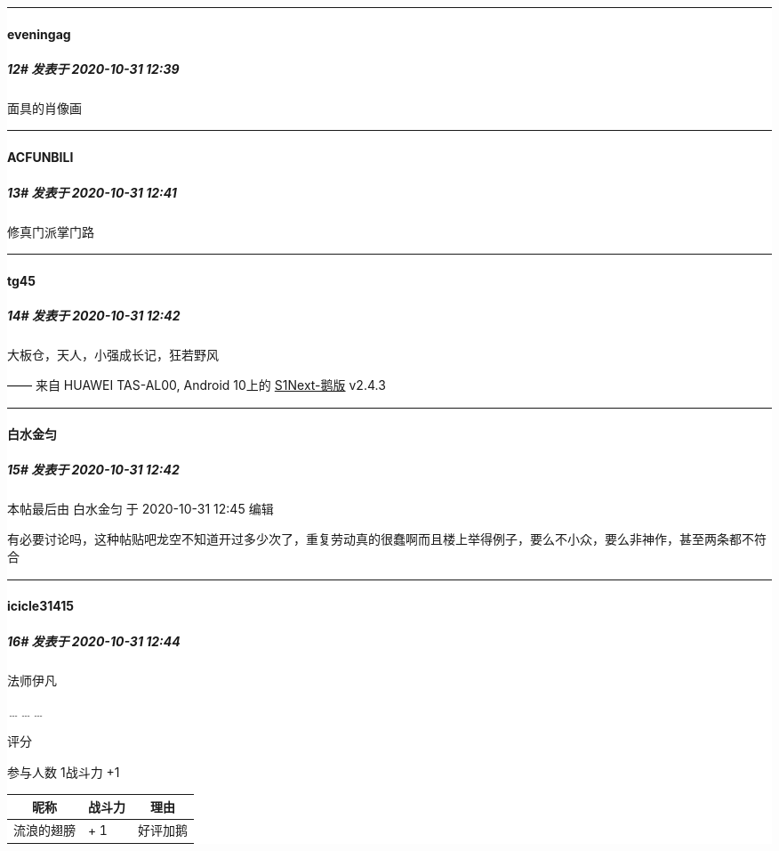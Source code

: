 -----

####  eveningag  
##### 12#       发表于 2020-10-31 12:39


面具的肖像画


-----

####  ACFUNBILI  
##### 13#       发表于 2020-10-31 12:41


修真门派掌门路


-----

####  tg45  
##### 14#       发表于 2020-10-31 12:42


大板仓，天人，小强成长记，狂若野风

—— 来自 HUAWEI TAS-AL00, Android 10上的 [S1Next-鹅版](https://github.com/ykrank/S1-Next/releases) v2.4.3


-----

####  白水金匀  
##### 15#       发表于 2020-10-31 12:42


 本帖最后由 白水金匀 于 2020-10-31 12:45 编辑 

有必要讨论吗，这种帖贴吧龙空不知道开过多少次了，重复劳动真的很蠢啊而且楼上举得例子，要么不小众，要么非神作，甚至两条都不符合


-----

####  icicle31415  
##### 16#       发表于 2020-10-31 12:44


法师伊凡


﹍﹍﹍

评分


 参与人数 1战斗力 +1

|昵称|战斗力|理由|
|----|---|---|
| 流浪的翅膀| + 1|好评加鹅|
